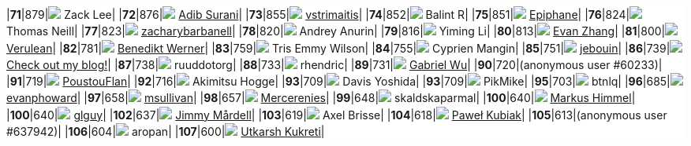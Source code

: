 |**71**|879|<img src="https://lh3.googleusercontent.com/a/ACg8ocI6Bd7gDv9IHQYIUYCZZyF9Ih6I4aLaF_v-JTRfgEND=s96-c" height=12> Zack Lee|
|**72**|876|<img src="https://avatars.githubusercontent.com/u/6822159?v=4" height=12> [Adib Surani](https://github.com/AdibSurani)|
|**73**|855|<img src="https://avatars.githubusercontent.com/u/14166032?v=4" height=12> [vstrimaitis](https://github.com/vstrimaitis)|
|**74**|852|<img src="https://lh3.googleusercontent.com/a/ACg8ocIBAQf5IfxEgTg_kJnfF3Uf0ihIeR-2zHhMDLpqH15T3w=s96-c" height=12> Balint R|
|**75**|851|<img src="https://avatars.githubusercontent.com/u/2568722?v=4" height=12> [Epiphane](https://github.com/Epiphane)|
|**76**|824|<img src="https://lh3.googleusercontent.com/a/ACg8ocI59FbvZ759y8uF7WDJfBkLrEHOyhzkUt__LTtj-NTO=s96-c" height=12> Thomas Neill|
|**77**|823|<img src="https://avatars.githubusercontent.com/u/16473311?v=4" height=12> [zacharybarbanell](https://github.com/zacharybarbanell)|
|**78**|820|<img src="https://lh3.googleusercontent.com/a/ACg8ocLOnbaA8Lg0SmfjMhG3jXGYfl8Mf1iQtd5igF39S9ksarhf=s96-c" height=12> Andrey Anurin|
|**79**|816|<img src="https://lh3.googleusercontent.com/a/ACg8ocKduBL_89ZFLRFXk27kaNfiYJcIaMxO5Ubr4fRZNeJ1=s96-c" height=12> Yiming Li|
|**80**|813|<img src="https://avatars.githubusercontent.com/u/29607503?v=4" height=12> [Evan Zhang](https://github.com/Ninjaclasher)|
|**81**|800|<img src="https://avatars.githubusercontent.com/u/65474222?v=4" height=12> [Verulean](https://github.com/Verulean)|
|**82**|781|<img src="https://avatars.githubusercontent.com/u/19309705?v=4" height=12> [Benedikt Werner](https://github.com/benediktwerner)|
|**83**|759|<img src="https://lh3.googleusercontent.com/a/AGNmyxbZtJrRqQJUh2vQrXxQZ-jQftmGSUmBlRjXxWitYg=s96-c" height=12> Tris Emmy Wilson|
|**84**|755|<img src="https://lh3.googleusercontent.com/a/ACg8ocLCZi1tZYdmgd88iNySjAVZtygsIvlSQwgLWuFgUPF7iEaPCho=s96-c" height=12> Cyprien Mangin|
|**85**|751|<img src="https://avatars.githubusercontent.com/u/23281929?v=4" height=12> [jebouin](https://github.com/jebouin)|
|**86**|739|<img src="https://avatars.githubusercontent.com/u/24739403?v=4" height=12> [Check out my blog!](https://github.com/danielhuang)|
|**87**|738|<img src="https://avatars.githubusercontent.com/u/3401028?v=4" height=12> ruuddotorg|
|**88**|733|<img src="https://avatars.githubusercontent.com/u/1570964?v=4" height=12> rhendric|
|**89**|731|<img src="https://avatars.githubusercontent.com/u/13583761?v=4" height=12> [Gabriel Wu](https://github.com/lucifer1004)|
|**90**|720|(anonymous user #60233)|
|**91**|719|<img src="https://avatars.githubusercontent.com/u/63681229?v=4" height=12> [PoustouFlan](https://github.com/PoustouFlan)|
|**92**|716|<img src="https://lh3.googleusercontent.com/a/AEdFTp7_wVvtvV11Oj8WuwEkbf-1__1qNlexbvzB15hSRQ=s96-c" height=12> Akimitsu Hogge|
|**93**|709|<img src="https://lh3.googleusercontent.com/a/ACg8ocLDerfisneCp8lr0Oz47O5hYtKZy6w61Ue9LQNhvSZPx3_Be_qg=s96-c" height=12> Davis Yoshida|
|**93**|709|<img src="https://avatars.githubusercontent.com/u/7142123?v=4" height=12> PikMike|
|**95**|703|<img src="https://avatars.githubusercontent.com/u/31797752?v=4" height=12> btnlq|
|**96**|685|<img src="https://avatars.githubusercontent.com/u/28736707?v=4" height=12> [evanphoward](https://github.com/evanphoward)|
|**97**|658|<img src="https://avatars.githubusercontent.com/u/340349?v=4" height=12> [msullivan](https://github.com/msullivan)|
|**98**|657|<img src="https://avatars.githubusercontent.com/u/8659281?v=4" height=12> [Mercerenies](https://github.com/Mercerenies)|
|**99**|648|<img src="https://lh3.googleusercontent.com/a/ACg8ocJgIw0rSlb2T9gCStaD72Xt58HXlRa_55Qh72sFVEKF=s96-c" height=12> skaldskaparmal|
|**100**|640|<img src="https://avatars.githubusercontent.com/u/2065352?v=4" height=12> [Markus Himmel](https://github.com/TwoFX)|
|**100**|640|<img src="https://avatars.githubusercontent.com/u/12164?v=4" height=12> [glguy](https://github.com/glguy)|
|**102**|637|<img src="https://avatars.githubusercontent.com/u/849617?v=4" height=12> [Jimmy Mårdell](https://github.com/Yarin78)|
|**103**|619|<img src="https://lh3.googleusercontent.com/a/AGNmyxb857u8_4tm5pHakJyACw5RZG2NbV5GvX8bOjUa2A=s96-c" height=12> Axel Brisse|
|**104**|618|<img src="https://avatars.githubusercontent.com/u/4224364?v=4" height=12> [Paweł Kubiak](https://github.com/pkubiak)|
|**105**|613|(anonymous user #637942)|
|**106**|604|<img src="https://avatars.githubusercontent.com/u/1968460?v=4" height=12> aropan|
|**107**|600|<img src="https://avatars.githubusercontent.com/u/217126?v=4" height=12> [Utkarsh Kukreti](https://github.com/utkarshkukreti)|